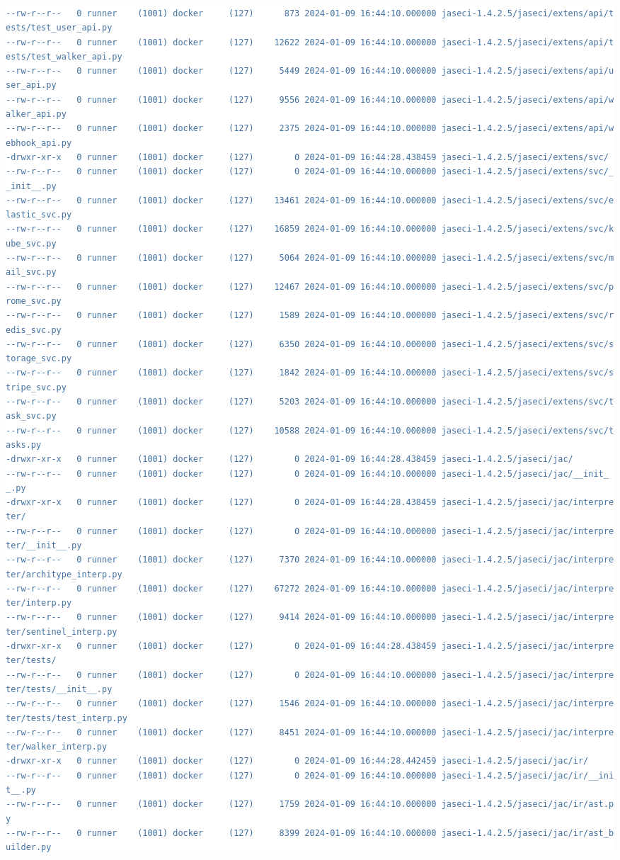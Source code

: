 ```diff
--rw-r--r--   0 runner    (1001) docker     (127)      873 2024-01-09 16:44:10.000000 jaseci-1.4.2.5/jaseci/extens/api/tests/test_user_api.py
--rw-r--r--   0 runner    (1001) docker     (127)    12622 2024-01-09 16:44:10.000000 jaseci-1.4.2.5/jaseci/extens/api/tests/test_walker_api.py
--rw-r--r--   0 runner    (1001) docker     (127)     5449 2024-01-09 16:44:10.000000 jaseci-1.4.2.5/jaseci/extens/api/user_api.py
--rw-r--r--   0 runner    (1001) docker     (127)     9556 2024-01-09 16:44:10.000000 jaseci-1.4.2.5/jaseci/extens/api/walker_api.py
--rw-r--r--   0 runner    (1001) docker     (127)     2375 2024-01-09 16:44:10.000000 jaseci-1.4.2.5/jaseci/extens/api/webhook_api.py
-drwxr-xr-x   0 runner    (1001) docker     (127)        0 2024-01-09 16:44:28.438459 jaseci-1.4.2.5/jaseci/extens/svc/
--rw-r--r--   0 runner    (1001) docker     (127)        0 2024-01-09 16:44:10.000000 jaseci-1.4.2.5/jaseci/extens/svc/__init__.py
--rw-r--r--   0 runner    (1001) docker     (127)    13461 2024-01-09 16:44:10.000000 jaseci-1.4.2.5/jaseci/extens/svc/elastic_svc.py
--rw-r--r--   0 runner    (1001) docker     (127)    16859 2024-01-09 16:44:10.000000 jaseci-1.4.2.5/jaseci/extens/svc/kube_svc.py
--rw-r--r--   0 runner    (1001) docker     (127)     5064 2024-01-09 16:44:10.000000 jaseci-1.4.2.5/jaseci/extens/svc/mail_svc.py
--rw-r--r--   0 runner    (1001) docker     (127)    12467 2024-01-09 16:44:10.000000 jaseci-1.4.2.5/jaseci/extens/svc/prome_svc.py
--rw-r--r--   0 runner    (1001) docker     (127)     1589 2024-01-09 16:44:10.000000 jaseci-1.4.2.5/jaseci/extens/svc/redis_svc.py
--rw-r--r--   0 runner    (1001) docker     (127)     6350 2024-01-09 16:44:10.000000 jaseci-1.4.2.5/jaseci/extens/svc/storage_svc.py
--rw-r--r--   0 runner    (1001) docker     (127)     1842 2024-01-09 16:44:10.000000 jaseci-1.4.2.5/jaseci/extens/svc/stripe_svc.py
--rw-r--r--   0 runner    (1001) docker     (127)     5203 2024-01-09 16:44:10.000000 jaseci-1.4.2.5/jaseci/extens/svc/task_svc.py
--rw-r--r--   0 runner    (1001) docker     (127)    10588 2024-01-09 16:44:10.000000 jaseci-1.4.2.5/jaseci/extens/svc/tasks.py
-drwxr-xr-x   0 runner    (1001) docker     (127)        0 2024-01-09 16:44:28.438459 jaseci-1.4.2.5/jaseci/jac/
--rw-r--r--   0 runner    (1001) docker     (127)        0 2024-01-09 16:44:10.000000 jaseci-1.4.2.5/jaseci/jac/__init__.py
-drwxr-xr-x   0 runner    (1001) docker     (127)        0 2024-01-09 16:44:28.438459 jaseci-1.4.2.5/jaseci/jac/interpreter/
--rw-r--r--   0 runner    (1001) docker     (127)        0 2024-01-09 16:44:10.000000 jaseci-1.4.2.5/jaseci/jac/interpreter/__init__.py
--rw-r--r--   0 runner    (1001) docker     (127)     7370 2024-01-09 16:44:10.000000 jaseci-1.4.2.5/jaseci/jac/interpreter/architype_interp.py
--rw-r--r--   0 runner    (1001) docker     (127)    67272 2024-01-09 16:44:10.000000 jaseci-1.4.2.5/jaseci/jac/interpreter/interp.py
--rw-r--r--   0 runner    (1001) docker     (127)     9414 2024-01-09 16:44:10.000000 jaseci-1.4.2.5/jaseci/jac/interpreter/sentinel_interp.py
-drwxr-xr-x   0 runner    (1001) docker     (127)        0 2024-01-09 16:44:28.438459 jaseci-1.4.2.5/jaseci/jac/interpreter/tests/
--rw-r--r--   0 runner    (1001) docker     (127)        0 2024-01-09 16:44:10.000000 jaseci-1.4.2.5/jaseci/jac/interpreter/tests/__init__.py
--rw-r--r--   0 runner    (1001) docker     (127)     1546 2024-01-09 16:44:10.000000 jaseci-1.4.2.5/jaseci/jac/interpreter/tests/test_interp.py
--rw-r--r--   0 runner    (1001) docker     (127)     8451 2024-01-09 16:44:10.000000 jaseci-1.4.2.5/jaseci/jac/interpreter/walker_interp.py
-drwxr-xr-x   0 runner    (1001) docker     (127)        0 2024-01-09 16:44:28.442459 jaseci-1.4.2.5/jaseci/jac/ir/
--rw-r--r--   0 runner    (1001) docker     (127)        0 2024-01-09 16:44:10.000000 jaseci-1.4.2.5/jaseci/jac/ir/__init__.py
--rw-r--r--   0 runner    (1001) docker     (127)     1759 2024-01-09 16:44:10.000000 jaseci-1.4.2.5/jaseci/jac/ir/ast.py
--rw-r--r--   0 runner    (1001) docker     (127)     8399 2024-01-09 16:44:10.000000 jaseci-1.4.2.5/jaseci/jac/ir/ast_builder.py
```